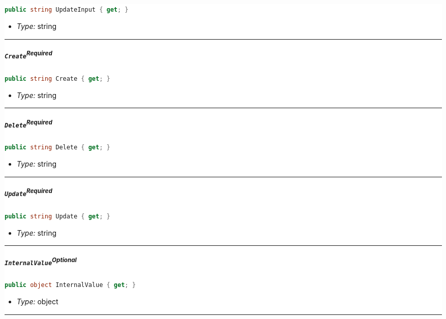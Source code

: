 ```csharp
public string UpdateInput { get; }
```

- *Type:* string

---

##### `Create`<sup>Required</sup> <a name="Create" id="rhizo-co-terraform-provider-oci.devopsRepositoryProtectedBranchManagement.DevopsRepositoryProtectedBranchManagementTimeoutsOutputReference.property.create"></a>

```csharp
public string Create { get; }
```

- *Type:* string

---

##### `Delete`<sup>Required</sup> <a name="Delete" id="rhizo-co-terraform-provider-oci.devopsRepositoryProtectedBranchManagement.DevopsRepositoryProtectedBranchManagementTimeoutsOutputReference.property.delete"></a>

```csharp
public string Delete { get; }
```

- *Type:* string

---

##### `Update`<sup>Required</sup> <a name="Update" id="rhizo-co-terraform-provider-oci.devopsRepositoryProtectedBranchManagement.DevopsRepositoryProtectedBranchManagementTimeoutsOutputReference.property.update"></a>

```csharp
public string Update { get; }
```

- *Type:* string

---

##### `InternalValue`<sup>Optional</sup> <a name="InternalValue" id="rhizo-co-terraform-provider-oci.devopsRepositoryProtectedBranchManagement.DevopsRepositoryProtectedBranchManagementTimeoutsOutputReference.property.internalValue"></a>

```csharp
public object InternalValue { get; }
```

- *Type:* object

---



